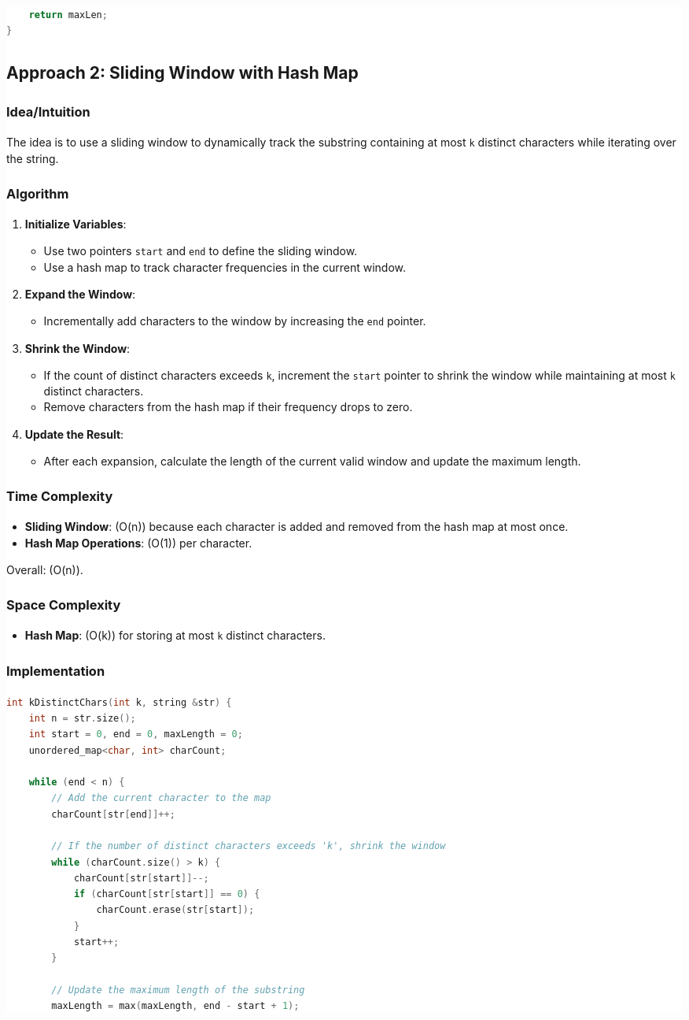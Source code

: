 ```cpp
    return maxLen;
}
```

## Approach 2: Sliding Window with Hash Map

### Idea/Intuition

The idea is to use a sliding window to dynamically track the substring containing at most `k` distinct characters while iterating over the string.

### Algorithm

1. **Initialize Variables**:

   - Use two pointers `start` and `end` to define the sliding window.
   - Use a hash map to track character frequencies in the current window.

2. **Expand the Window**:

   - Incrementally add characters to the window by increasing the `end` pointer.

3. **Shrink the Window**:

   - If the count of distinct characters exceeds `k`, increment the `start` pointer to shrink the window while maintaining at most `k` distinct characters.
   - Remove characters from the hash map if their frequency drops to zero.

4. **Update the Result**:
   - After each expansion, calculate the length of the current valid window and update the maximum length.

### Time Complexity

- **Sliding Window**: \(O(n)\) because each character is added and removed from the hash map at most once.
- **Hash Map Operations**: \(O(1)\) per character.

Overall: \(O(n)\).

### Space Complexity

- **Hash Map**: \(O(k)\) for storing at most `k` distinct characters.

### Implementation

```cpp
int kDistinctChars(int k, string &str) {
    int n = str.size();
    int start = 0, end = 0, maxLength = 0;
    unordered_map<char, int> charCount;

    while (end < n) {
        // Add the current character to the map
        charCount[str[end]]++;

        // If the number of distinct characters exceeds 'k', shrink the window
        while (charCount.size() > k) {
            charCount[str[start]]--;
            if (charCount[str[start]] == 0) {
                charCount.erase(str[start]);
            }
            start++;
        }

        // Update the maximum length of the substring
        maxLength = max(maxLength, end - start + 1);
```